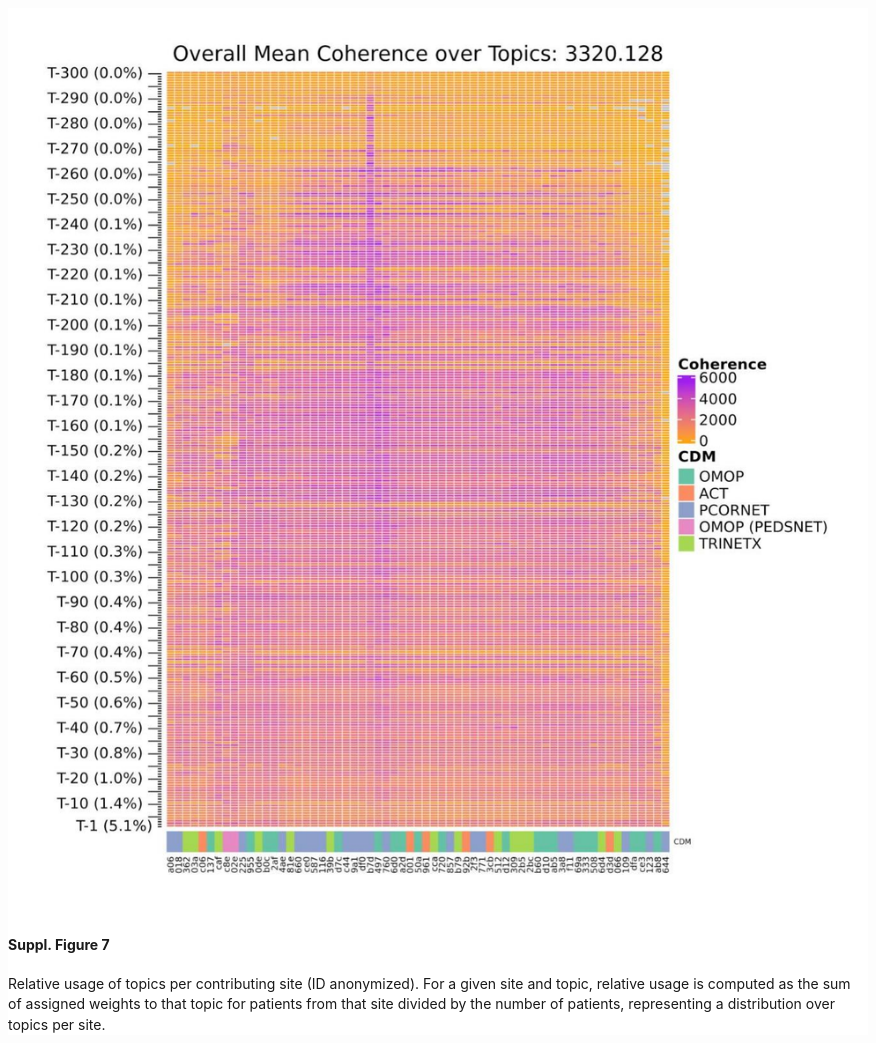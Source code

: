 ![](_page_35_Figure_3.jpeg)


#### Suppl. Figure 7

Relative usage of topics per contributing site (ID anonymized). For a given site and topic, relative usage is computed as the sum of assigned weights to that topic for patients from that site divided by the number of patients, representing a distribution over topics per site.
